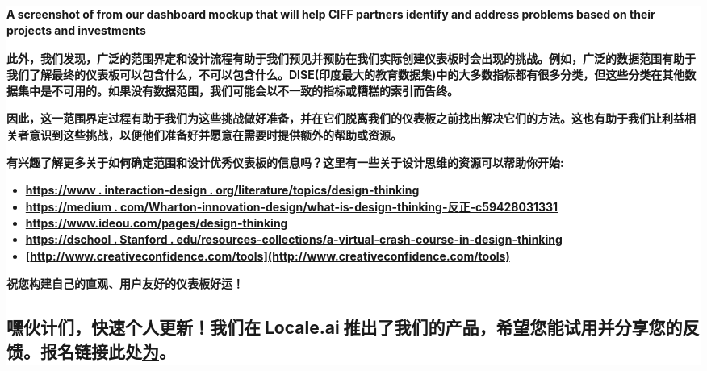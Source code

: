 **A screenshot of from our dashboard mockup that will help CIFF partners identify and address problems based on their projects and investments**

**此外，我们发现，广泛的范围界定和设计流程有助于我们预见并预防在我们实际创建仪表板时会出现的挑战。例如，广泛的数据范围有助于我们了解最终的仪表板可以包含什么，不可以包含什么。DISE(印度最大的教育数据集)中的大多数指标都有很多分类，但这些分类在其他数据集中是不可用的。如果没有数据范围，我们可能会以不一致的指标或糟糕的索引而告终。**

**因此，这一范围界定过程有助于我们为这些挑战做好准备，并在它们脱离我们的仪表板之前找出解决它们的方法。这也有助于我们让利益相关者意识到这些挑战，以便他们准备好并愿意在需要时提供额外的帮助或资源。**

**有兴趣了解更多关于如何确定范围和设计优秀仪表板的信息吗？这里有一些关于设计思维的资源可以帮助你开始:**

*   **[https://www . interaction-design . org/literature/topics/design-thinking](https://www.interaction-design.org/literature/topics/design-thinking)**
*   **[https://medium . com/Wharton-innovation-design/what-is-design-thinking-反正-c59428031331](https://medium.com/wharton-innovation-design/what-is-design-thinking-anyways-c59428031331)**
*   **https://www.ideou.com/pages/design-thinking**
*   **[https://dschool . Stanford . edu/resources-collections/a-virtual-crash-course-in-design-thinking](https://dschool.stanford.edu/resources-collections/a-virtual-crash-course-in-design-thinking)**
*   **[http://www.creativeconfidence.com/tools](http://www.creativeconfidence.com/tools)**

**祝您构建自己的直观、用户友好的仪表板好运！**

## **嘿伙计们，快速个人更新！我们在 Locale.ai 推出了我们的产品，希望您能试用并分享您的反馈。报名链接此处[为](https://demo.locale.ai/demo?utm_source=medium&utm_medium=blog&utm_campaign=launch)。**